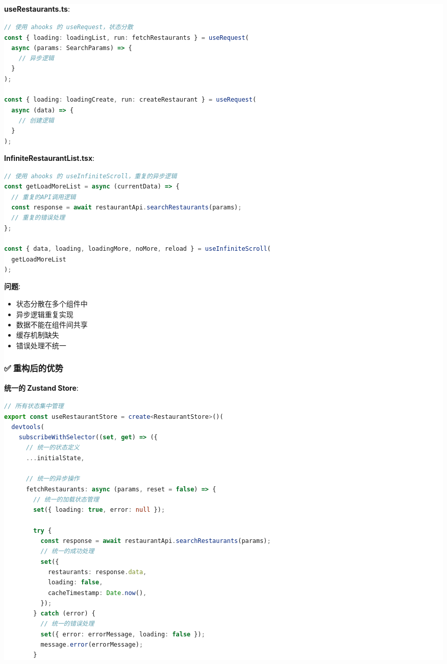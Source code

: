 **useRestaurants.ts**:
```typescript
// 使用 ahooks 的 useRequest，状态分散
const { loading: loadingList, run: fetchRestaurants } = useRequest(
  async (params: SearchParams) => {
    // 异步逻辑
  }
);

const { loading: loadingCreate, run: createRestaurant } = useRequest(
  async (data) => {
    // 创建逻辑
  }
);
```

**InfiniteRestaurantList.tsx**:
```typescript
// 使用 ahooks 的 useInfiniteScroll，重复的异步逻辑
const getLoadMoreList = async (currentData) => {
  // 重复的API调用逻辑
  const response = await restaurantApi.searchRestaurants(params);
  // 重复的错误处理
};

const { data, loading, loadingMore, noMore, reload } = useInfiniteScroll(
  getLoadMoreList
);
```

**问题**:
- 状态分散在多个组件中
- 异步逻辑重复实现
- 数据不能在组件间共享
- 缓存机制缺失
- 错误处理不统一

### ✅ 重构后的优势

**统一的 Zustand Store**:
```typescript
// 所有状态集中管理
export const useRestaurantStore = create<RestaurantStore>()(
  devtools(
    subscribeWithSelector((set, get) => ({
      // 统一的状态定义
      ...initialState,

      // 统一的异步操作
      fetchRestaurants: async (params, reset = false) => {
        // 统一的加载状态管理
        set({ loading: true, error: null });
        
        try {
          const response = await restaurantApi.searchRestaurants(params);
          // 统一的成功处理
          set({
            restaurants: response.data,
            loading: false,
            cacheTimestamp: Date.now(),
          });
        } catch (error) {
          // 统一的错误处理
          set({ error: errorMessage, loading: false });
          message.error(errorMessage);
        }
```